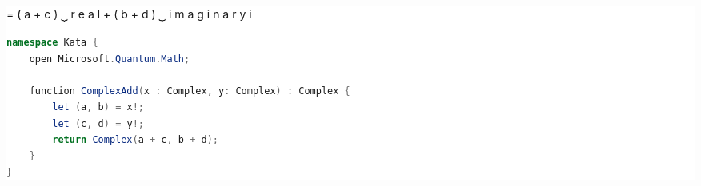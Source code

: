   <mo>=</mo>
  <munder>
    <mrow data-mjx-texclass="OP">
      <munder>
        <mrow>
          <mo stretchy="false">(</mo>
          <mi>a</mi>
          <mo>+</mo>
          <mi>c</mi>
          <mo stretchy="false">)</mo>
        </mrow>
        <mo>&#x23DF;</mo>
      </munder>
    </mrow>
    <mrow>
      <mi>r</mi>
      <mi>e</mi>
      <mi>a</mi>
      <mi>l</mi>
    </mrow>
  </munder>
  <mo>+</mo>
  <munder>
    <mrow data-mjx-texclass="OP">
      <munder>
        <mrow>
          <mo stretchy="false">(</mo>
          <mi>b</mi>
          <mo>+</mo>
          <mi>d</mi>
          <mo stretchy="false">)</mo>
        </mrow>
        <mo>&#x23DF;</mo>
      </munder>
    </mrow>
    <mrow>
      <mi>i</mi>
      <mi>m</mi>
      <mi>a</mi>
      <mi>g</mi>
      <mi>i</mi>
      <mi>n</mi>
      <mi>a</mi>
      <mi>r</mi>
      <mi>y</mi>
    </mrow>
  </munder>
  <mi>i</mi>
</math>


```c#
namespace Kata {    
    open Microsoft.Quantum.Math;
     
    function ComplexAdd(x : Complex, y: Complex) : Complex {        
        let (a, b) = x!;
        let (c, d) = y!;
        return Complex(a + c, b + d);
    }
}
```
